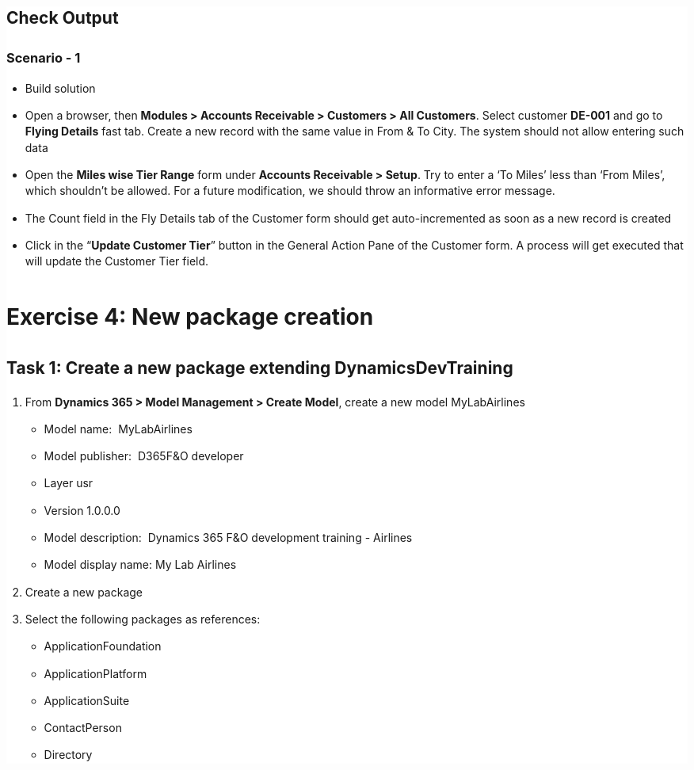 ## Check Output

### Scenario - 1

-   Build solution

-   Open a browser, then **Modules \> Accounts Receivable \> Customers \> All
    Customers**. Select customer **DE-001** and go to **Flying Details** fast
    tab. Create a new record with the same value in From & To City. The system
    should not allow entering such data

-   Open the **Miles wise Tier Range** form under **Accounts Receivable \>
    Setup**. Try to enter a ‘To Miles’ less than ‘From Miles’, which shouldn’t
    be allowed. For a future modification, we should throw an informative error
    message.

-   The Count field in the Fly Details tab of the Customer form should get
    auto-incremented as soon as a new record is created

-   Click in the “**Update Customer Tier**” button in the General Action Pane of
    the Customer form. A process will get executed that will update the Customer
    Tier field.

# Exercise 4: New package creation

## Task 1: Create a new package extending DynamicsDevTraining

1.  From **Dynamics 365 \> Model Management \> Create Model**, create a new
    model MyLabAirlines

    -  Model name:  MyLabAirlines

    -  Model publisher:  D365F&O developer 

    -  Layer usr 

    -  Version 1.0.0.0 

    -  Model description:  Dynamics 365 F&O development training - Airlines  

    -  Model display name: My Lab Airlines

2.  Create a new package

3.  Select the following packages as references:

    -  ApplicationFoundation

    -  ApplicationPlatform

    -  ApplicationSuite

    -  ContactPerson

    -  Directory
